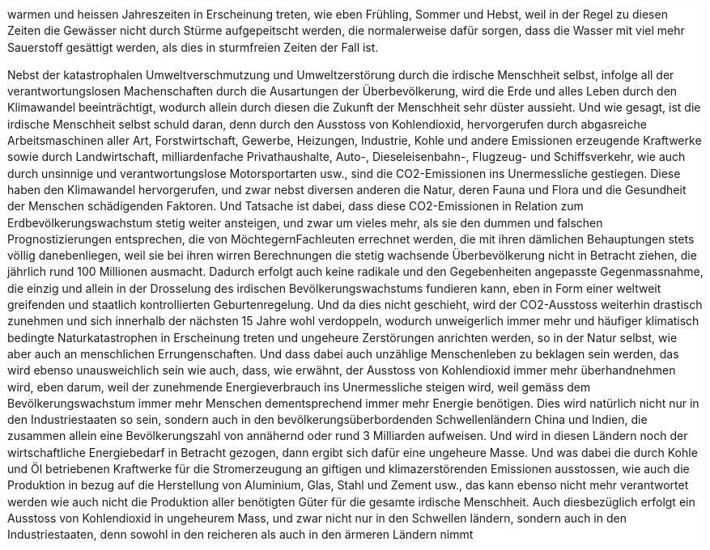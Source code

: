 warmen und heissen Jahreszeiten in Erscheinung treten, wie eben Frühling, Sommer und Hebst, weil in der Regel zu
diesen Zeiten die Gewässer nicht durch Stürme aufgepeitscht werden, die normalerweise dafür sorgen, dass die
Wasser mit viel mehr Sauerstoff gesättigt werden, als dies in sturmfreien Zeiten der Fall ist.

Nebst der katastrophalen Umweltverschmutzung und Umweltzerstörung durch die irdische Menschheit selbst, infolge
all der verantwortungslosen Machenschaften durch die Ausartungen der Überbevölkerung, wird die Erde und alles
Leben durch den Klimawandel beeinträchtigt, wodurch allein durch diesen die Zukunft der Menschheit sehr düster
aussieht. Und wie gesagt, ist die irdische Menschheit selbst schuld daran, denn durch den Ausstoss von Kohlendioxid,
hervorgerufen durch abgasreiche Arbeitsmaschinen aller Art, Forstwirtschaft, Gewerbe, Heizungen, Industrie, Kohle
und andere Emissionen erzeugende Kraftwerke sowie durch Landwirtschaft, milliardenfache Privathaushalte, Auto-,
Dieseleisenbahn-, Flugzeug- und Schiffsverkehr, wie auch durch unsinnige und verantwortungslose Motorsportarten
usw., sind die CO2-Emissionen ins Unermessliche gestiegen. Diese haben den Klimawandel hervorgerufen, und zwar
nebst diversen anderen die Natur, deren Fauna und Flora und die Gesundheit der Menschen schädigenden Faktoren.
Und Tatsache ist dabei, dass diese CO2-Emissionen in Relation zum Erdbevölkerungswachstum stetig weiter ansteigen,
und zwar um vieles mehr, als sie den dummen und falschen Prognostizierungen entsprechen, die von MöchtegernFachleuten errechnet werden, die mit ihren dämlichen Behauptungen stets völlig danebenliegen, weil sie bei ihren
wirren Berechnungen die stetig wachsende Überbevölkerung nicht in Betracht ziehen, die jährlich rund 100 Millionen
ausmacht. Dadurch erfolgt auch keine radikale und den Gegebenheiten angepasste Gegenmassnahme, die einzig
und allein in der Drosselung des irdischen Bevölkerungswachstums fundieren kann, eben in Form einer weltweit greifenden und staatlich kontrollierten Geburtenregelung. Und da dies nicht geschieht, wird der CO2-Ausstoss weiterhin
drastisch zunehmen und sich innerhalb der nächsten 15 Jahre wohl verdoppeln, wodurch unweigerlich immer mehr
und häufiger klimatisch bedingte Naturkatastrophen in Erscheinung treten und ungeheure Zerstörungen anrichten
werden, so in der Natur selbst, wie aber auch an menschlichen Errungenschaften. Und dass dabei auch unzählige
Menschenleben zu beklagen sein werden, das wird ebenso unausweichlich sein wie auch, dass, wie erwähnt, der
Ausstoss von Kohlendioxid immer mehr überhandnehmen wird, eben darum, weil der zunehmende Energieverbrauch
ins Unermessliche steigen wird, weil gemäss dem Bevölkerungswachstum immer mehr Menschen dementsprechend
immer mehr Energie benötigen. Dies wird natürlich nicht nur in den Industriestaaten so sein, sondern auch in den
bevölkerungsüberbordenden Schwellenländern China und Indien, die zusammen allein eine Bevölkerungszahl von
annähernd oder rund 3 Milliarden aufweisen. Und wird in diesen Ländern noch der wirtschaftliche Energiebedarf
in Betracht gezogen, dann ergibt sich dafür eine ungeheure Masse. Und was dabei die durch Kohle und Öl betriebenen Kraftwerke für die Stromerzeugung an giftigen und klimazerstörenden Emissionen ausstossen, wie auch die
Produktion in bezug auf die Herstellung von Aluminium, Glas, Stahl und Zement usw., das kann ebenso nicht mehr
verantwortet werden wie auch nicht die Produktion aller benötigten Güter für die gesamte irdische Menschheit. Auch
diesbezüglich erfolgt ein Ausstoss von Kohlendioxid in ungeheurem Mass, und zwar nicht nur in den Schwellen ländern, sondern auch in den Industriestaaten, denn sowohl in den reicheren als auch in den ärmeren Ländern nimmt